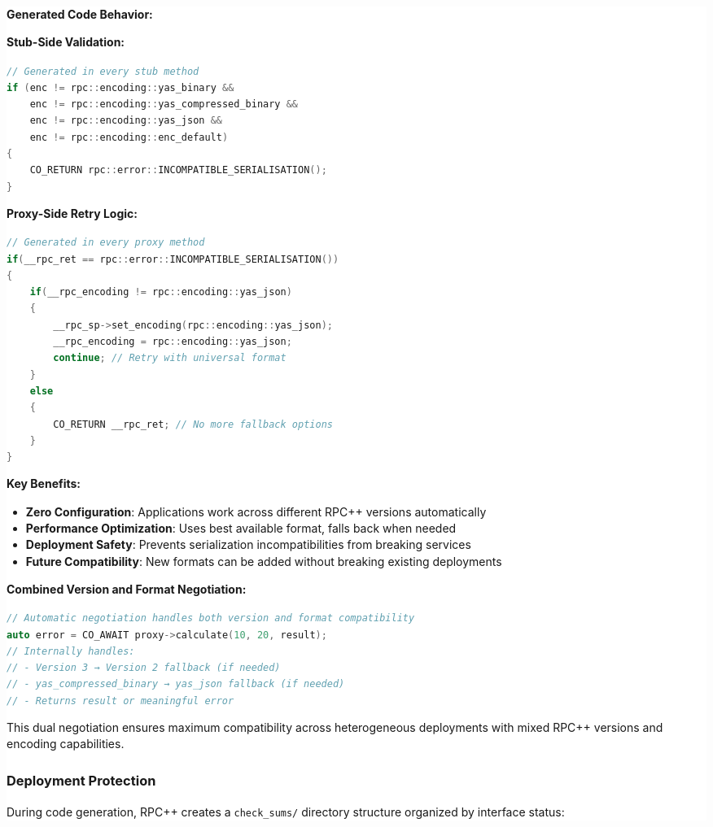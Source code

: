 **Generated Code Behavior:**

**Stub-Side Validation:**
```cpp
// Generated in every stub method
if (enc != rpc::encoding::yas_binary &&
    enc != rpc::encoding::yas_compressed_binary &&
    enc != rpc::encoding::yas_json &&
    enc != rpc::encoding::enc_default)
{
    CO_RETURN rpc::error::INCOMPATIBLE_SERIALISATION();
}
```

**Proxy-Side Retry Logic:**
```cpp
// Generated in every proxy method
if(__rpc_ret == rpc::error::INCOMPATIBLE_SERIALISATION())
{
    if(__rpc_encoding != rpc::encoding::yas_json)
    {
        __rpc_sp->set_encoding(rpc::encoding::yas_json);
        __rpc_encoding = rpc::encoding::yas_json;
        continue; // Retry with universal format
    }
    else
    {
        CO_RETURN __rpc_ret; // No more fallback options
    }
}
```

**Key Benefits:**
- **Zero Configuration**: Applications work across different RPC++ versions automatically
- **Performance Optimization**: Uses best available format, falls back when needed
- **Deployment Safety**: Prevents serialization incompatibilities from breaking services
- **Future Compatibility**: New formats can be added without breaking existing deployments

**Combined Version and Format Negotiation:**
```cpp
// Automatic negotiation handles both version and format compatibility
auto error = CO_AWAIT proxy->calculate(10, 20, result);
// Internally handles:
// - Version 3 → Version 2 fallback (if needed)
// - yas_compressed_binary → yas_json fallback (if needed)
// - Returns result or meaningful error
```

This dual negotiation ensures maximum compatibility across heterogeneous deployments with mixed RPC++ versions and encoding capabilities.

### Deployment Protection

During code generation, RPC++ creates a `check_sums/` directory structure organized by interface status:
